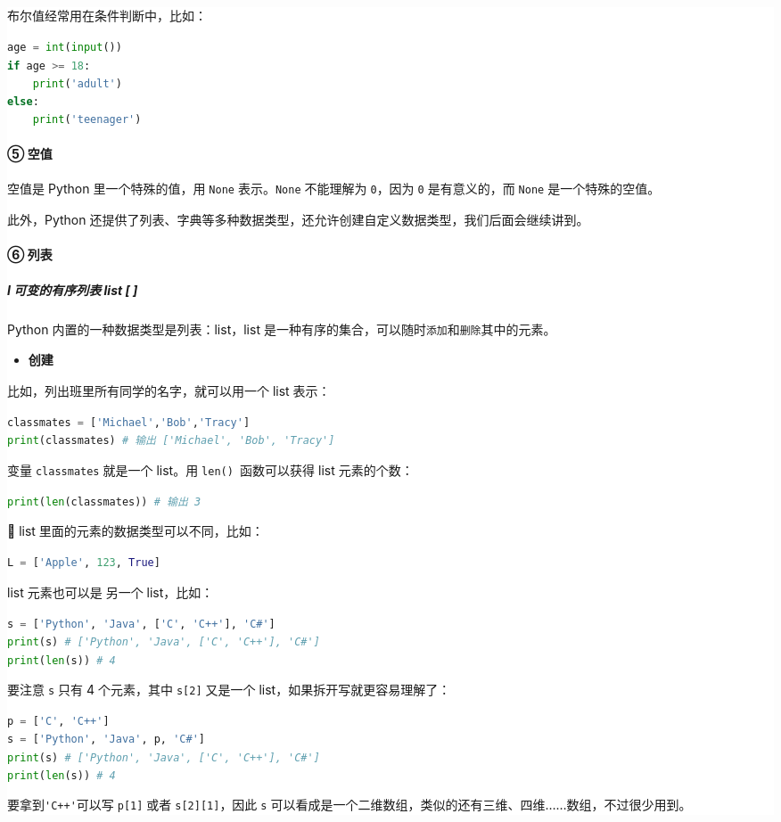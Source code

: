 布尔值经常用在条件判断中，比如：

```python
age = int(input())
if age >= 18:
    print('adult')
else:
    print('teenager')
```

#### ⑤ 空值

空值是 Python 里一个特殊的值，用 `None` 表示。`None` 不能理解为 `0`，因为 `0` 是有意义的，而 `None` 是一个特殊的空值。

此外，Python 还提供了列表、字典等多种数据类型，还允许创建自定义数据类型，我们后面会继续讲到。

#### ⑥ 列表

##### Ⅰ 可变的有序列表 list [ ]

Python 内置的一种数据类型是列表：list，list 是一种有序的集合，可以随时`添加`和`删除`其中的元素。

* **创建**

比如，列出班里所有同学的名字，就可以用一个 list 表示：

```python
classmates = ['Michael','Bob','Tracy']
print(classmates) # 输出 ['Michael', 'Bob', 'Tracy']
```

变量 `classmates` 就是一个 list。用 `len() `函数可以获得 list 元素的个数：

```python
print(len(classmates)) # 输出 3
```

🚩 list 里面的元素的数据类型可以不同，比如：

```python
L = ['Apple', 123, True]
```

list 元素也可以是 另一个 list，比如：

```python
s = ['Python', 'Java', ['C', 'C++'], 'C#']
print(s) # ['Python', 'Java', ['C', 'C++'], 'C#']
print(len(s)) # 4
```

要注意 `s` 只有 4 个元素，其中 `s[2]` 又是一个 list，如果拆开写就更容易理解了：

```python
p = ['C', 'C++']
s = ['Python', 'Java', p, 'C#']
print(s) # ['Python', 'Java', ['C', 'C++'], 'C#']
print(len(s)) # 4
```

要拿到`'C++'`可以写 `p[1]` 或者 `s[2][1]`，因此 `s` 可以看成是一个二维数组，类似的还有三维、四维……数组，不过很少用到。
